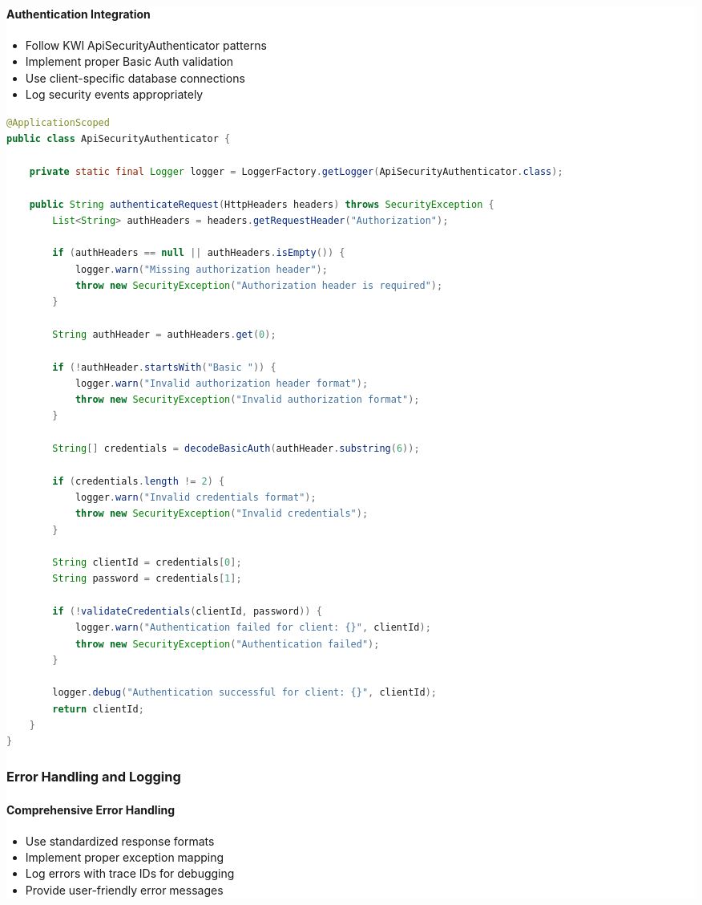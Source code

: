 #### Authentication Integration
- Follow KWI ApiSecurityAuthenticator patterns
- Implement proper Basic Auth validation
- Use client-specific database connections
- Log security events appropriately

```java
@ApplicationScoped
public class ApiSecurityAuthenticator {
    
    private static final Logger logger = LoggerFactory.getLogger(ApiSecurityAuthenticator.class);
    
    public String authenticateRequest(HttpHeaders headers) throws SecurityException {
        List<String> authHeaders = headers.getRequestHeader("Authorization");
        
        if (authHeaders == null || authHeaders.isEmpty()) {
            logger.warn("Missing authorization header");
            throw new SecurityException("Authorization header is required");
        }
        
        String authHeader = authHeaders.get(0);
        
        if (!authHeader.startsWith("Basic ")) {
            logger.warn("Invalid authorization header format");
            throw new SecurityException("Invalid authorization format");
        }
        
        String[] credentials = decodeBasicAuth(authHeader.substring(6));
        
        if (credentials.length != 2) {
            logger.warn("Invalid credentials format");
            throw new SecurityException("Invalid credentials");
        }
        
        String clientId = credentials[0];
        String password = credentials[1];
        
        if (!validateCredentials(clientId, password)) {
            logger.warn("Authentication failed for client: {}", clientId);
            throw new SecurityException("Authentication failed");
        }
        
        logger.debug("Authentication successful for client: {}", clientId);
        return clientId;
    }
}
```

### Error Handling and Logging

#### Comprehensive Error Handling
- Use standardized response formats
- Implement proper exception mapping
- Log errors with trace IDs for debugging
- Provide user-friendly error messages
